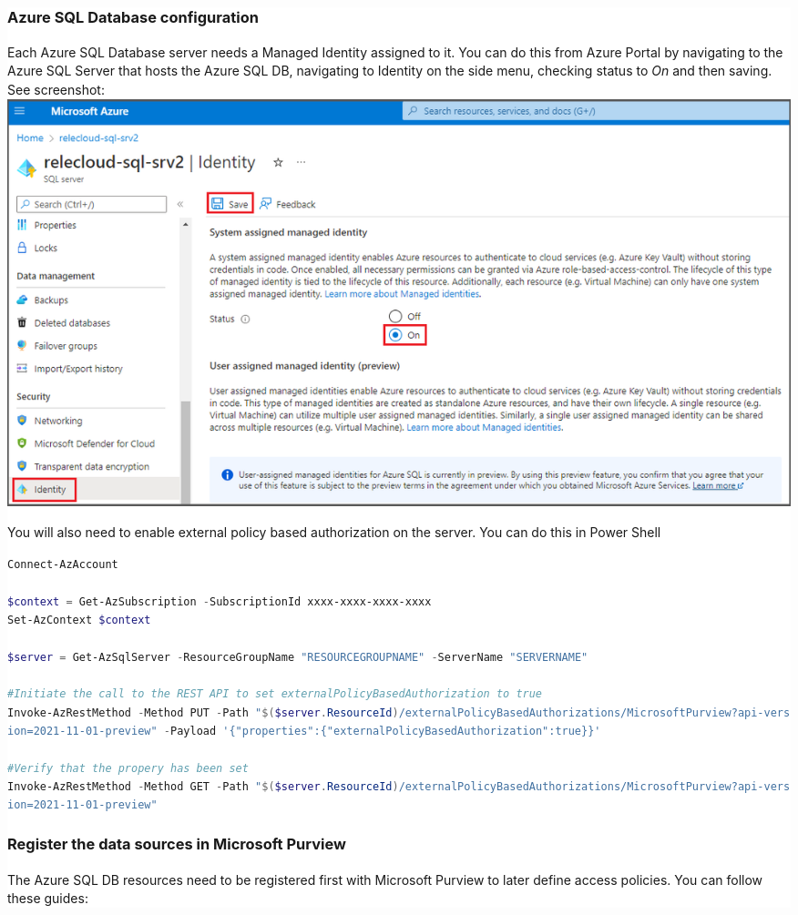 ### Azure SQL Database configuration
Each Azure SQL Database server needs a Managed Identity assigned to it. You can do this from Azure Portal by navigating to the Azure SQL Server that hosts the Azure SQL DB, navigating to Identity on the side menu, checking status to *On* and then saving. See screenshot:
![Screenshot shows how to assign system managed identity to Azure SQL Server.](./media/how-to-data-owner-policies-sql//assign-identity-azure-sql-db.png)


You will also need to enable external policy based authorization on the server. You can do this in Power Shell

```powershell
Connect-AzAccount

$context = Get-AzSubscription -SubscriptionId xxxx-xxxx-xxxx-xxxx
Set-AzContext $context

$server = Get-AzSqlServer -ResourceGroupName "RESOURCEGROUPNAME" -ServerName "SERVERNAME"

#Initiate the call to the REST API to set externalPolicyBasedAuthorization to true
Invoke-AzRestMethod -Method PUT -Path "$($server.ResourceId)/externalPolicyBasedAuthorizations/MicrosoftPurview?api-version=2021-11-01-preview" -Payload '{"properties":{"externalPolicyBasedAuthorization":true}}'

#Verify that the propery has been set
Invoke-AzRestMethod -Method GET -Path "$($server.ResourceId)/externalPolicyBasedAuthorizations/MicrosoftPurview?api-version=2021-11-01-preview"
```

### Register the data sources in Microsoft Purview
The Azure SQL DB resources need to be registered first with Microsoft Purview to later define access policies. You can follow these guides:
